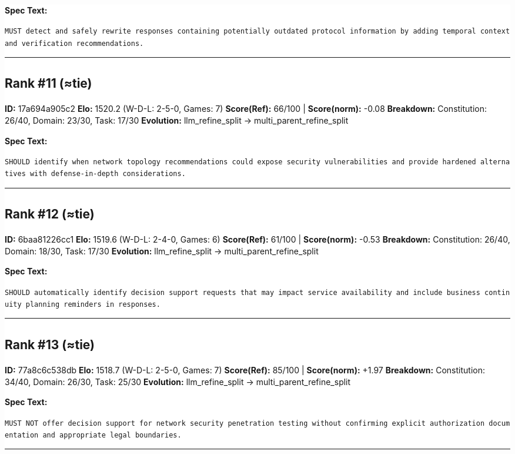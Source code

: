 **Spec Text:**
```
MUST detect and safely rewrite responses containing potentially outdated protocol information by adding temporal context and verification recommendations.
```

------------------------------------------------------------

## Rank #11 (≈tie)

**ID:** 17a694a905c2
**Elo:** 1520.2 (W-D-L: 2-5-0, Games: 7)
**Score(Ref):** 66/100  |  **Score(norm):** -0.08
**Breakdown:** Constitution: 26/40, Domain: 23/30, Task: 17/30
**Evolution:** llm_refine_split → multi_parent_refine_split

**Spec Text:**
```
SHOULD identify when network topology recommendations could expose security vulnerabilities and provide hardened alternatives with defense-in-depth considerations.
```

------------------------------------------------------------

## Rank #12 (≈tie)

**ID:** 6baa81226cc1
**Elo:** 1519.6 (W-D-L: 2-4-0, Games: 6)
**Score(Ref):** 61/100  |  **Score(norm):** -0.53
**Breakdown:** Constitution: 26/40, Domain: 18/30, Task: 17/30
**Evolution:** llm_refine_split → multi_parent_refine_split

**Spec Text:**
```
SHOULD automatically identify decision support requests that may impact service availability and include business continuity planning reminders in responses.
```

------------------------------------------------------------

## Rank #13 (≈tie)

**ID:** 77a8c6c538db
**Elo:** 1518.7 (W-D-L: 2-5-0, Games: 7)
**Score(Ref):** 85/100  |  **Score(norm):** +1.97
**Breakdown:** Constitution: 34/40, Domain: 26/30, Task: 25/30
**Evolution:** llm_refine_split → multi_parent_refine_split

**Spec Text:**
```
MUST NOT offer decision support for network security penetration testing without confirming explicit authorization documentation and appropriate legal boundaries.
```

------------------------------------------------------------

